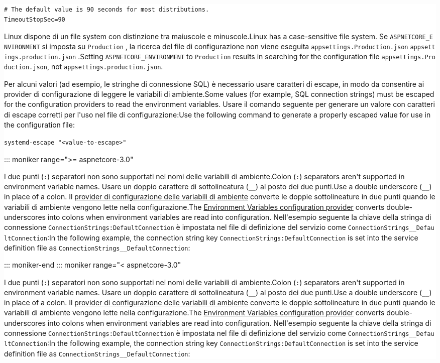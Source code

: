 ```
# The default value is 90 seconds for most distributions.
TimeoutStopSec=90
```

<span data-ttu-id="a11e3-212">Linux dispone di un file system con distinzione tra maiuscole e minuscole.</span><span class="sxs-lookup"><span data-stu-id="a11e3-212">Linux has a case-sensitive file system.</span></span> <span data-ttu-id="a11e3-213">Se `ASPNETCORE_ENVIRONMENT` si imposta su `Production` , la ricerca del file di configurazione non viene eseguita `appsettings.Production.json` `appsettings.production.json` .</span><span class="sxs-lookup"><span data-stu-id="a11e3-213">Setting `ASPNETCORE_ENVIRONMENT` to `Production` results in searching for the configuration file `appsettings.Production.json`, not `appsettings.production.json`.</span></span>

<span data-ttu-id="a11e3-214">Per alcuni valori (ad esempio, le stringhe di connessione SQL) è necessario usare caratteri di escape, in modo da consentire ai provider di configurazione di leggere le variabili di ambiente.</span><span class="sxs-lookup"><span data-stu-id="a11e3-214">Some values (for example, SQL connection strings) must be escaped for the configuration providers to read the environment variables.</span></span> <span data-ttu-id="a11e3-215">Usare il comando seguente per generare un valore con caratteri di escape corretti per l'uso nel file di configurazione:</span><span class="sxs-lookup"><span data-stu-id="a11e3-215">Use the following command to generate a properly escaped value for use in the configuration file:</span></span>

```console
systemd-escape "<value-to-escape>"
```

::: moniker range=">= aspnetcore-3.0"

<span data-ttu-id="a11e3-216">I due punti (`:`) separatori non sono supportati nei nomi delle variabili di ambiente.</span><span class="sxs-lookup"><span data-stu-id="a11e3-216">Colon (`:`) separators aren't supported in environment variable names.</span></span> <span data-ttu-id="a11e3-217">Usare un doppio carattere di sottolineatura (`__`) al posto dei due punti.</span><span class="sxs-lookup"><span data-stu-id="a11e3-217">Use a double underscore (`__`) in place of a colon.</span></span> <span data-ttu-id="a11e3-218">Il [provider di configurazione delle variabili di ambiente](xref:fundamentals/configuration/index#environment-variables) converte le doppie sottolineature in due punti quando le variabili di ambiente vengono lette nella configurazione.</span><span class="sxs-lookup"><span data-stu-id="a11e3-218">The [Environment Variables configuration provider](xref:fundamentals/configuration/index#environment-variables) converts double-underscores into colons when environment variables are read into configuration.</span></span> <span data-ttu-id="a11e3-219">Nell'esempio seguente la chiave della stringa di connessione `ConnectionStrings:DefaultConnection` è impostata nel file di definizione del servizio come `ConnectionStrings__DefaultConnection`:</span><span class="sxs-lookup"><span data-stu-id="a11e3-219">In the following example, the connection string key `ConnectionStrings:DefaultConnection` is set into the service definition file as `ConnectionStrings__DefaultConnection`:</span></span>

::: moniker-end
::: moniker range="< aspnetcore-3.0"

<span data-ttu-id="a11e3-220">I due punti (`:`) separatori non sono supportati nei nomi delle variabili di ambiente.</span><span class="sxs-lookup"><span data-stu-id="a11e3-220">Colon (`:`) separators aren't supported in environment variable names.</span></span> <span data-ttu-id="a11e3-221">Usare un doppio carattere di sottolineatura (`__`) al posto dei due punti.</span><span class="sxs-lookup"><span data-stu-id="a11e3-221">Use a double underscore (`__`) in place of a colon.</span></span> <span data-ttu-id="a11e3-222">Il [provider di configurazione delle variabili di ambiente](xref:fundamentals/configuration/index#environment-variables-configuration-provider) converte le doppie sottolineature in due punti quando le variabili di ambiente vengono lette nella configurazione.</span><span class="sxs-lookup"><span data-stu-id="a11e3-222">The [Environment Variables configuration provider](xref:fundamentals/configuration/index#environment-variables-configuration-provider) converts double-underscores into colons when environment variables are read into configuration.</span></span> <span data-ttu-id="a11e3-223">Nell'esempio seguente la chiave della stringa di connessione `ConnectionStrings:DefaultConnection` è impostata nel file di definizione del servizio come `ConnectionStrings__DefaultConnection`:</span><span class="sxs-lookup"><span data-stu-id="a11e3-223">In the following example, the connection string key `ConnectionStrings:DefaultConnection` is set into the service definition file as `ConnectionStrings__DefaultConnection`:</span></span>
